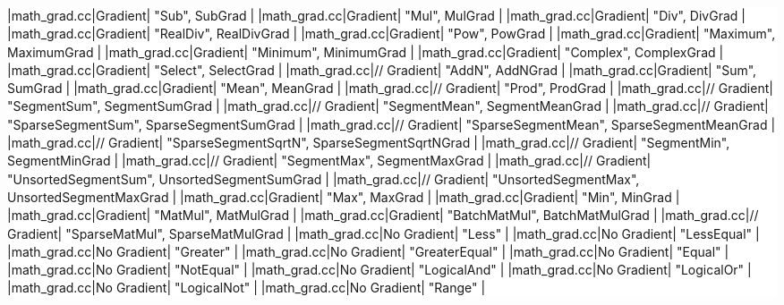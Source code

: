 |math_grad.cc|Gradient| "Sub", SubGrad |
|math_grad.cc|Gradient| "Mul", MulGrad |
|math_grad.cc|Gradient| "Div", DivGrad |
|math_grad.cc|Gradient| "RealDiv", RealDivGrad |
|math_grad.cc|Gradient| "Pow", PowGrad |
|math_grad.cc|Gradient| "Maximum", MaximumGrad |
|math_grad.cc|Gradient| "Minimum", MinimumGrad |
|math_grad.cc|Gradient| "Complex", ComplexGrad |
|math_grad.cc|Gradient| "Select", SelectGrad |
|math_grad.cc|// Gradient| "AddN", AddNGrad |
|math_grad.cc|Gradient| "Sum", SumGrad |
|math_grad.cc|Gradient| "Mean", MeanGrad |
|math_grad.cc|// Gradient| "Prod", ProdGrad |
|math_grad.cc|// Gradient| "SegmentSum", SegmentSumGrad |
|math_grad.cc|// Gradient| "SegmentMean", SegmentMeanGrad |
|math_grad.cc|// Gradient| "SparseSegmentSum", SparseSegmentSumGrad |
|math_grad.cc|// Gradient| "SparseSegmentMean", SparseSegmentMeanGrad |
|math_grad.cc|// Gradient| "SparseSegmentSqrtN", SparseSegmentSqrtNGrad |
|math_grad.cc|// Gradient| "SegmentMin", SegmentMinGrad |
|math_grad.cc|// Gradient| "SegmentMax", SegmentMaxGrad |
|math_grad.cc|// Gradient| "UnsortedSegmentSum", UnsortedSegmentSumGrad |
|math_grad.cc|// Gradient| "UnsortedSegmentMax", UnsortedSegmentMaxGrad |
|math_grad.cc|Gradient| "Max", MaxGrad |
|math_grad.cc|Gradient| "Min", MinGrad |
|math_grad.cc|Gradient| "MatMul", MatMulGrad |
|math_grad.cc|Gradient| "BatchMatMul", BatchMatMulGrad |
|math_grad.cc|// Gradient| "SparseMatMul", SparseMatMulGrad |
|math_grad.cc|No Gradient| "Less" |
|math_grad.cc|No Gradient| "LessEqual" |
|math_grad.cc|No Gradient| "Greater" |
|math_grad.cc|No Gradient| "GreaterEqual" |
|math_grad.cc|No Gradient| "Equal" |
|math_grad.cc|No Gradient| "NotEqual" |
|math_grad.cc|No Gradient| "LogicalAnd" |
|math_grad.cc|No Gradient| "LogicalOr" |
|math_grad.cc|No Gradient| "LogicalNot" |
|math_grad.cc|No Gradient| "Range" |